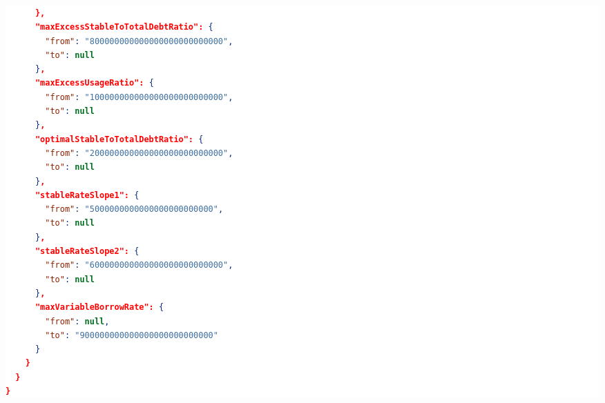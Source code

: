 ```json
      },
      "maxExcessStableToTotalDebtRatio": {
        "from": "800000000000000000000000000",
        "to": null
      },
      "maxExcessUsageRatio": {
        "from": "100000000000000000000000000",
        "to": null
      },
      "optimalStableToTotalDebtRatio": {
        "from": "200000000000000000000000000",
        "to": null
      },
      "stableRateSlope1": {
        "from": "5000000000000000000000000",
        "to": null
      },
      "stableRateSlope2": {
        "from": "600000000000000000000000000",
        "to": null
      },
      "maxVariableBorrowRate": {
        "from": null,
        "to": "900000000000000000000000000"
      }
    }
  }
}
```